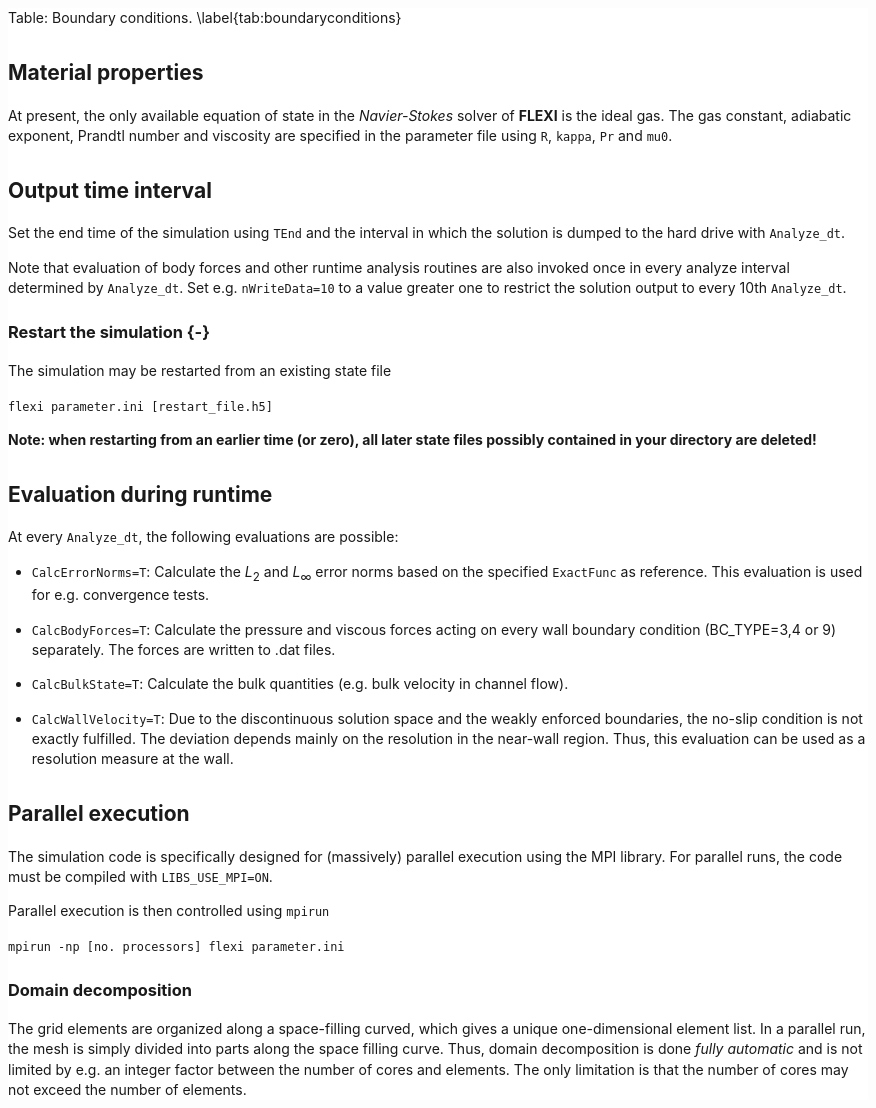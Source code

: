 Table: Boundary conditions. \label{tab:boundaryconditions}

[^1]: see [@carlson2011inflow] for details on the listed inflow/outflow boundary conditions.

## Material properties

At present, the only available equation of state in the *Navier-Stokes* solver of **FLEXI** is the ideal gas. The gas constant, adiabatic exponent, Prandtl number and viscosity are specified in the parameter file using ``R``, ``kappa``, ``Pr`` and ``mu0``.

## Output time interval

Set the end time of the simulation using ``TEnd`` and the interval in which the solution is dumped to the hard drive with ``Analyze_dt``. 

Note that evaluation of body forces and other runtime analysis routines are also invoked once in every analyze interval determined by ``Analyze_dt``. Set e.g. ``nWriteData=10`` to a value greater one to restrict the solution output to every 10th ``Analyze_dt``.

### Restart the simulation {-}

The simulation may be restarted from an existing state file

    flexi parameter.ini [restart_file.h5]
    
**Note: when restarting from an earlier time (or zero), all later state files possibly contained in your directory are deleted!**

## Evaluation during runtime

At every ``Analyze_dt``, the following evaluations are possible:

* ``CalcErrorNorms=T``: Calculate the $L_2$ and $L_\infty$ error norms based on the specified ``ExactFunc`` as reference. This evaluation is used for e.g. convergence tests.

* ``CalcBodyForces=T``: Calculate the pressure and viscous forces acting on every wall boundary condition (BC_TYPE=3,4 or 9) separately. The forces are written to .dat files.

* ``CalcBulkState=T``: Calculate the bulk quantities (e.g. bulk velocity in channel flow).

* ``CalcWallVelocity=T``: Due to the discontinuous solution space and the weakly enforced boundaries, the no-slip condition is not exactly fulfilled. The deviation depends mainly on the resolution in the near-wall region. Thus, this evaluation can be used as a resolution measure at the wall.

## Parallel execution
The simulation code is specifically designed for (massively) parallel execution using the MPI library. For parallel runs, the code must be compiled with `LIBS_USE_MPI=ON`.

Parallel execution is then controlled using `mpirun`

    mpirun -np [no. processors] flexi parameter.ini
    
### Domain decomposition

The grid elements are organized along a space-filling curved, which gives a unique one-dimensional element list. In a parallel run, the mesh is simply divided into parts along the space filling curve. Thus, domain decomposition is done *fully automatic* and is not limited by e.g. an integer factor between the number of cores and elements. The only limitation is that the number of cores may not exceed the number of elements.
